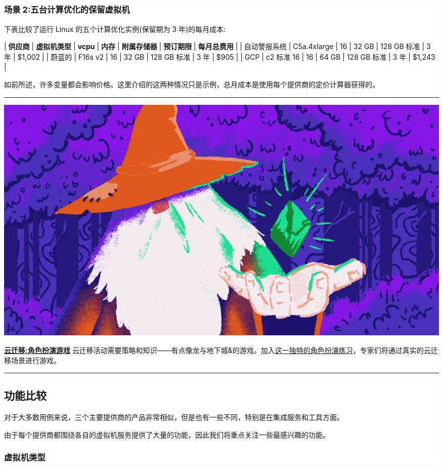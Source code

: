 ### 场景 2:五台计算优化的保留虚拟机

下表比较了运行 Linux 的五个计算优化实例(保留期为 3 年)的每月成本:

| **供应商** | **虚拟机类型** | **vcpu** | **内存** | **附属存储器** | **预订期限** | **每月总费用** |
| 自动警报系统 | C5a.4xlarge | 16 | 32 GB | 128 GB 标准 | 3 年 | $1,002 |
| 蔚蓝的 | F16s v2 | 16 | 32 GB | 128 GB 标准 | 3 年 | $905 |
| GCP | c2 标准 16 | 16 | 64 GB | 128 GB 标准 | 3 年 | $1,243 |

如前所述，许多变量都会影响价格。这里介绍的这两种情况只是示例，总月成本是使用每个提供商的定价计算器获得的。

* * *

[![Cloud Adventure](img/a312d94930ad6b6293401f6bb5f5286d.png)](https://get.acloudguru.com/cloud-migration-role-playing-game-webinar)

**[云迁移:角色扮演游戏](https://get.acloudguru.com/cloud-migration-role-playing-game-webinar)** 云迁移活动需要策略和知识——有点像龙与地下城&的游戏。加入[这一独特的角色扮演练习](https://get.acloudguru.com/cloud-migration-role-playing-game-webinar)，专家们将通过真实的云迁移场景进行游戏。

* * *

## 功能比较

对于大多数用例来说，三个主要提供商的产品非常相似，但是也有一些不同，特别是在集成服务和工具方面。

由于每个提供商都围绕各自的虚拟机服务提供了大量的功能，因此我们将重点关注一些最感兴趣的功能。

### 虚拟机类型

